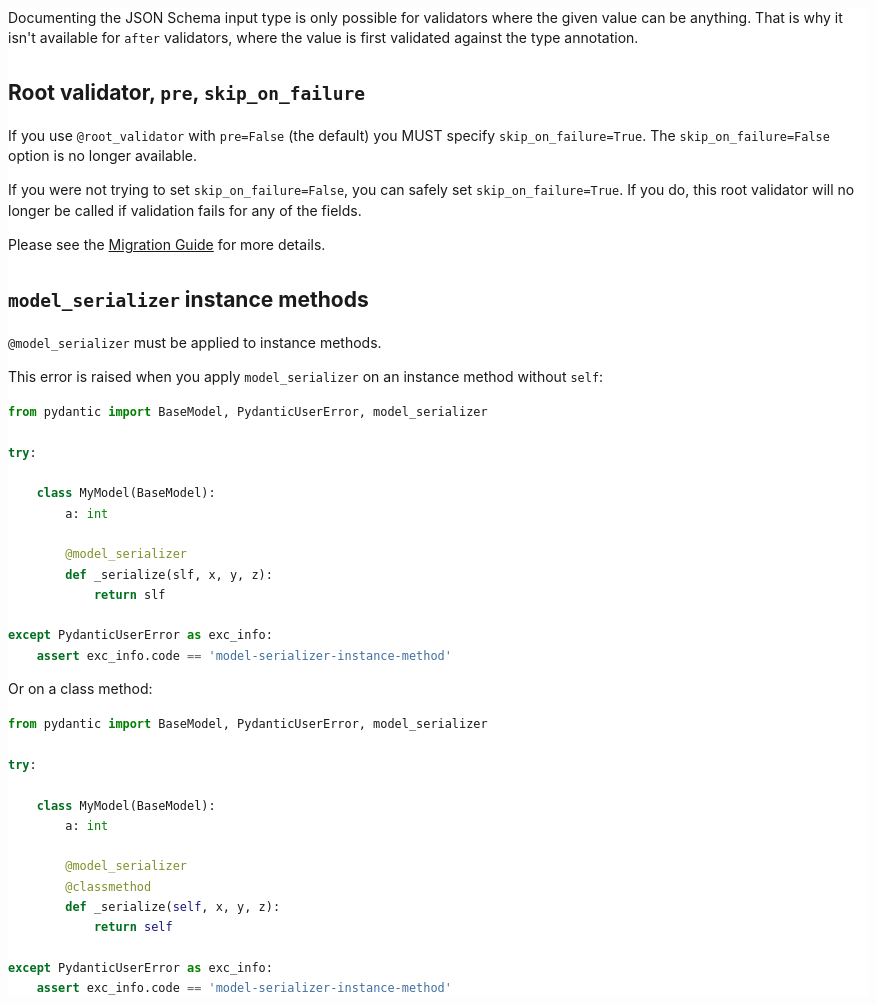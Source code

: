 Documenting the JSON Schema input type is only possible for validators where the given value can be anything. That is why it isn't available for `after` validators, where the value is first validated against the type annotation.

## Root validator, `pre`, `skip_on_failure`

If you use `@root_validator` with `pre=False` (the default) you MUST specify `skip_on_failure=True`. The `skip_on_failure=False` option is no longer available.

If you were not trying to set `skip_on_failure=False`, you can safely set `skip_on_failure=True`. If you do, this root validator will no longer be called if validation fails for any of the fields.

Please see the [Migration Guide](../../migration/) for more details.

## `model_serializer` instance methods

`@model_serializer` must be applied to instance methods.

This error is raised when you apply `model_serializer` on an instance method without `self`:

```python
from pydantic import BaseModel, PydanticUserError, model_serializer

try:

    class MyModel(BaseModel):
        a: int

        @model_serializer
        def _serialize(slf, x, y, z):
            return slf

except PydanticUserError as exc_info:
    assert exc_info.code == 'model-serializer-instance-method'

```

Or on a class method:

```python
from pydantic import BaseModel, PydanticUserError, model_serializer

try:

    class MyModel(BaseModel):
        a: int

        @model_serializer
        @classmethod
        def _serialize(self, x, y, z):
            return self

except PydanticUserError as exc_info:
    assert exc_info.code == 'model-serializer-instance-method'

```
